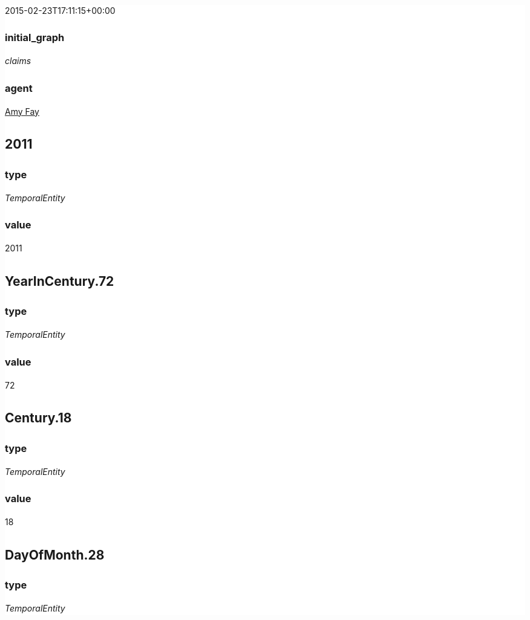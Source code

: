 
2015-02-23T17:11:15+00:00

### initial_graph


*claims*

### agent


[Amy Fay](#Amy-Fay)

## 2011

### type


*TemporalEntity*

### value


2011

## YearInCentury.72

### type


*TemporalEntity*

### value


72

## Century.18

### type


*TemporalEntity*

### value


18

## DayOfMonth.28

### type


*TemporalEntity*
